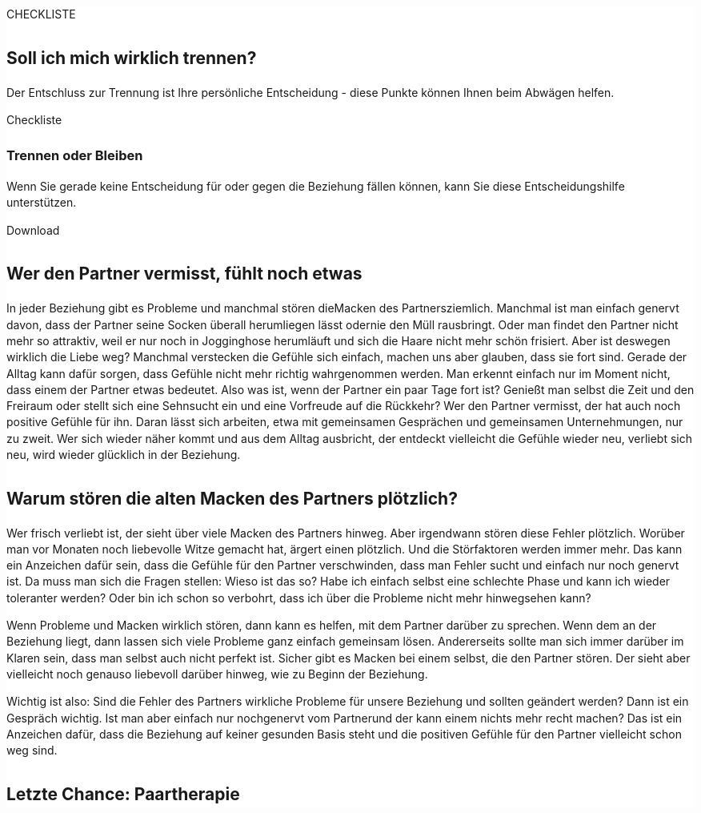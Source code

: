CHECKLISTE

## Soll ich mich wirklich trennen?

Der Entschluss zur Trennung ist Ihre persönliche Entscheidung - diese Punkte können Ihnen beim Abwägen helfen.

Checkliste

### Trennen oder Bleiben

Wenn Sie gerade keine Entscheidung für oder gegen die Beziehung fällen können, kann Sie diese Entscheidungshilfe unterstützen.

Download

## Wer den Partner vermisst, fühlt noch etwas

In jeder Beziehung gibt es Probleme und manchmal stören dieMacken des Partnersziemlich. Manchmal ist man einfach genervt davon, dass der Partner seine Socken überall herumliegen lässt odernie den Müll rausbringt. Oder man findet den Partner nicht mehr so attraktiv, weil er nur noch in Jogginghose herumläuft und sich die Haare nicht mehr schön frisiert. Aber ist deswegen wirklich die Liebe weg? Manchmal verstecken die Gefühle sich einfach, machen uns aber glauben, dass sie fort sind. Gerade der Alltag kann dafür sorgen, dass Gefühle nicht mehr richtig wahrgenommen werden. Man erkennt einfach nur im Moment nicht, dass einem der Partner etwas bedeutet. Also was ist, wenn der Partner ein paar Tage fort ist? Genießt man selbst die Zeit und den Freiraum oder stellt sich eine Sehnsucht ein und eine Vorfreude auf die Rückkehr? Wer den Partner vermisst, der hat auch noch positive Gefühle für ihn. Daran lässt sich arbeiten, etwa mit gemeinsamen Gesprächen und gemeinsamen Unternehmungen, nur zu zweit. Wer sich wieder näher kommt und aus dem Alltag ausbricht, der entdeckt vielleicht die Gefühle wieder neu, verliebt sich neu, wird wieder glücklich in der Beziehung.

## Warum stören die alten Macken des Partners plötzlich?

Wer frisch verliebt ist, der sieht über viele Macken des Partners hinweg. Aber irgendwann stören diese Fehler plötzlich. Worüber man vor Monaten noch liebevolle Witze gemacht hat, ärgert einen plötzlich. Und die Störfaktoren werden immer mehr. Das kann ein Anzeichen dafür sein, dass die Gefühle für den Partner verschwinden, dass man Fehler sucht und einfach nur noch genervt ist. Da muss man sich die Fragen stellen: Wieso ist das so? Habe ich einfach selbst eine schlechte Phase und kann ich wieder toleranter werden? Oder bin ich schon so verbohrt, dass ich über die Probleme nicht mehr hinwegsehen kann?

Wenn Probleme und Macken wirklich stören, dann kann es helfen, mit dem Partner darüber zu sprechen. Wenn dem an der Beziehung liegt, dann lassen sich viele Probleme ganz einfach gemeinsam lösen. Andererseits sollte man sich immer darüber im Klaren sein, dass man selbst auch nicht perfekt ist. Sicher gibt es Macken bei einem selbst, die den Partner stören. Der sieht aber vielleicht noch genauso liebevoll darüber hinweg, wie zu Beginn der Beziehung.

Wichtig ist also: Sind die Fehler des Partners wirkliche Probleme für unsere Beziehung und sollten geändert werden? Dann ist ein Gespräch wichtig. Ist man aber einfach nur nochgenervt vom Partnerund der kann einem nichts mehr recht machen? Das ist ein Anzeichen dafür, dass die Beziehung auf keiner gesunden Basis steht und die positiven Gefühle für den Partner vielleicht schon weg sind.

## Letzte Chance: Paartherapie
